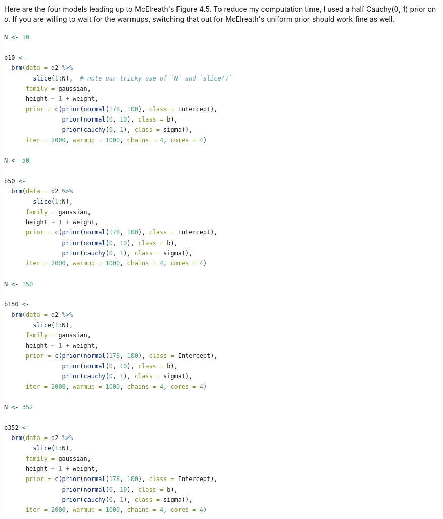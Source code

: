 Here are the four models leading up to McElreath's Figure 4.5. To reduce my computation time, I used a half Cauchy(0, 1) prior on *σ*. If you are willing to wait for the warmups, switching that out for McElreath's uniform prior should work fine as well.

``` r
N <- 10

b10 <- 
  brm(data = d2 %>%
        slice(1:N),  # note our tricky use of `N` and `slice()`
      family = gaussian,
      height ~ 1 + weight,
      prior = c(prior(normal(178, 100), class = Intercept),
                prior(normal(0, 10), class = b),
                prior(cauchy(0, 1), class = sigma)),
      iter = 2000, warmup = 1000, chains = 4, cores = 4)

N <- 50

b50 <- 
  brm(data = d2 %>%
        slice(1:N), 
      family = gaussian,
      height ~ 1 + weight,
      prior = c(prior(normal(178, 100), class = Intercept),
                prior(normal(0, 10), class = b),
                prior(cauchy(0, 1), class = sigma)),
      iter = 2000, warmup = 1000, chains = 4, cores = 4)

N <- 150

b150 <- 
  brm(data = d2 %>%
        slice(1:N), 
      family = gaussian,
      height ~ 1 + weight,
      prior = c(prior(normal(178, 100), class = Intercept),
                prior(normal(0, 10), class = b),
                prior(cauchy(0, 1), class = sigma)),
      iter = 2000, warmup = 1000, chains = 4, cores = 4)

N <- 352

b352 <- 
  brm(data = d2 %>%
        slice(1:N), 
      family = gaussian,
      height ~ 1 + weight,
      prior = c(prior(normal(178, 100), class = Intercept),
                prior(normal(0, 10), class = b),
                prior(cauchy(0, 1), class = sigma)),
      iter = 2000, warmup = 1000, chains = 4, cores = 4)
```
